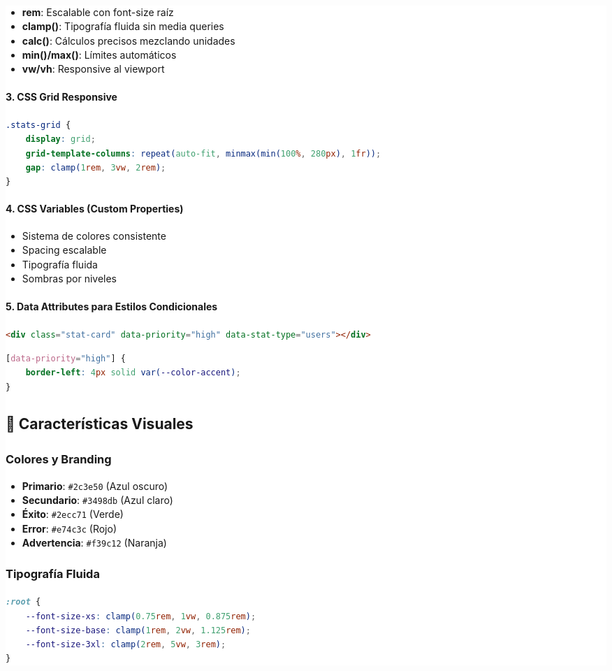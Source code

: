 - **rem**: Escalable con font-size raíz
- **clamp()**: Tipografía fluida sin media queries
- **calc()**: Cálculos precisos mezclando unidades
- **min()/max()**: Límites automáticos
- **vw/vh**: Responsive al viewport

#### 3. CSS Grid Responsive

```css
.stats-grid {
	display: grid;
	grid-template-columns: repeat(auto-fit, minmax(min(100%, 280px), 1fr));
	gap: clamp(1rem, 3vw, 2rem);
}
```

#### 4. CSS Variables (Custom Properties)

- Sistema de colores consistente
- Spacing escalable
- Tipografía fluida
- Sombras por niveles

#### 5. Data Attributes para Estilos Condicionales

```html
<div class="stat-card" data-priority="high" data-stat-type="users"></div>
```

```css
[data-priority="high"] {
	border-left: 4px solid var(--color-accent);
}
```

## 🎨 Características Visuales

### Colores y Branding

- **Primario**: `#2c3e50` (Azul oscuro)
- **Secundario**: `#3498db` (Azul claro)
- **Éxito**: `#2ecc71` (Verde)
- **Error**: `#e74c3c` (Rojo)
- **Advertencia**: `#f39c12` (Naranja)

### Tipografía Fluida

```css
:root {
	--font-size-xs: clamp(0.75rem, 1vw, 0.875rem);
	--font-size-base: clamp(1rem, 2vw, 1.125rem);
	--font-size-3xl: clamp(2rem, 5vw, 3rem);
}
```
